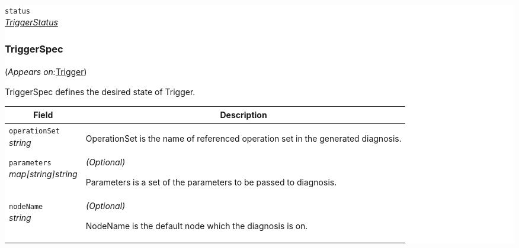 </tr>
<tr>
<td>
<code>status</code><br/>
<em>
<a href="#diagnosis.kubediag.org/v1.TriggerStatus">
TriggerStatus
</a>
</em>
</td>
<td>
</td>
</tr>
</tbody>
</table>
<h3 id="diagnosis.kubediag.org/v1.TriggerSpec">TriggerSpec
</h3>
<p>
(<em>Appears on:</em><a href="#diagnosis.kubediag.org/v1.Trigger">Trigger</a>)
</p>
<div>
<p>TriggerSpec defines the desired state of Trigger.</p>
</div>
<table>
<thead>
<tr>
<th>Field</th>
<th>Description</th>
</tr>
</thead>
<tbody>
<tr>
<td>
<code>operationSet</code><br/>
<em>
string
</em>
</td>
<td>
<p>OperationSet is the name of referenced operation set in the generated diagnosis.</p>
</td>
</tr>
<tr>
<td>
<code>parameters</code><br/>
<em>
map[string]string
</em>
</td>
<td>
<em>(Optional)</em>
<p>Parameters is a set of the parameters to be passed to diagnosis.</p>
</td>
</tr>
<tr>
<td>
<code>nodeName</code><br/>
<em>
string
</em>
</td>
<td>
<em>(Optional)</em>
<p>NodeName is the default node which the diagnosis is on.</p>